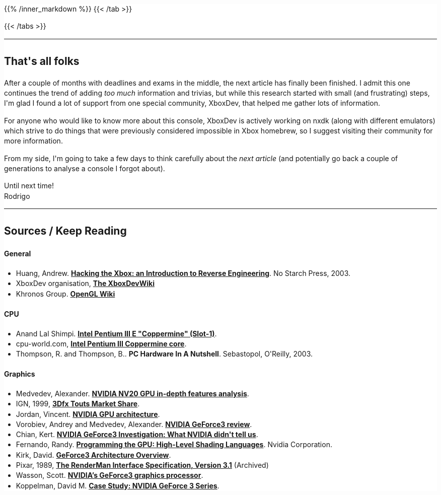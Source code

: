 {{% /inner_markdown %}}
{{< /tab >}}

{{< /tabs >}}

---

## That's all folks

After a couple of months with deadlines and exams in the middle, the next article has finally been finished. I admit this one continues the trend of adding *too much* information and trivias, but while this research started with small (and frustrating) steps, I'm glad I found a lot of support from one special community, XboxDev, that helped me gather lots of information.

For anyone who would like to know more about this console, XboxDev is actively working on nxdk (along with different emulators) which strive to do things that were previously considered impossible in Xbox homebrew, so I suggest visiting their community for more information.

From my side, I'm going to take a few days to think carefully about the *next article* (and potentially go back a couple of generations to analyse a console I forgot about).

Until next time!  
Rodrigo

---

## Sources / Keep Reading

#### General

- Huang, Andrew. [**Hacking the Xbox: an Introduction to Reverse Engineering**](https://bunniefoo.com/nostarch/HackingTheXbox_Free.pdf). No Starch Press, 2003.
- XboxDev organisation, [**The XboxDevWiki**](https://xboxdevwiki.net/Main_Page)
- Khronos Group. [**OpenGL Wiki**](https://www.khronos.org/opengl/wiki/)

#### CPU

- Anand Lal Shimpi. [**Intel Pentium III E "Coppermine" (Slot-1)**](https://www.anandtech.com/show/399). 
- cpu-world.com, [**Intel Pentium III Coppermine core**](http://www.cpu-world.com/Cores/Coppermine.html).
- Thompson, R. and Thompson, B.. **PC Hardware In A Nutshell**. Sebastopol, O'Reilly, 2003.

#### Graphics

- Medvedev, Alexander. [**NVIDIA NV20 GPU in-depth features analysis**](http://ixbtlabs.com/articles/nv20/index.html).
- IGN, 1999, [**3Dfx Touts Market Share**](https://www.ign.com/articles/1999/02/03/3dfx-touts-market-share).
- Jordan, Vincent. [**NVIDIA GPU architecture**](https://vjordan.info/thesis/nvidia_gpu_archi/index.xhtml).
- Vorobiev, Andrey and Medvedev, Alexander. [**NVIDIA GeForce3 review**](http://ixbtlabs.com/articles/gf3/index.html).
- Chian, Kert. [**NVIDIA GeForce3 Investigation: What NVIDIA didn't tell us**](https://www.anandtech.com/show/767).
- Fernando, Randy. [**Programming the GPU: High-Level Shading Languages**](http://developer.download.nvidia.com/assets/gamedev/docs/EG_04_ProgrammingLanguages.pdf). Nvidia Corporation.
- Kirk, David. [**GeForce3 Architecture Overview**](http://developer.download.nvidia.com/assets/gamedev/docs/GF3ArchitectureOverview.pdf).
- Pixar, 1989, [**The RenderMan Interface Specification, Version 3.1**](https://web.archive.org/web/20161022001300/http://www.redrabbit-studios.com/coursework/renderman/prman/RISpec/index.html) (Archived)
- Wasson, Scott. [**NVIDIA’s GeForce3 graphics processor**](https://techreport.com/review/2515/nvidias-geforce3-graphics-processor/).
- Koppelman, David M. [**Case Study: NVIDIA GeForce 3 Series**](https://www.ece.lsu.edu/koppel/gp/notes/set-study-gf3.pdf).